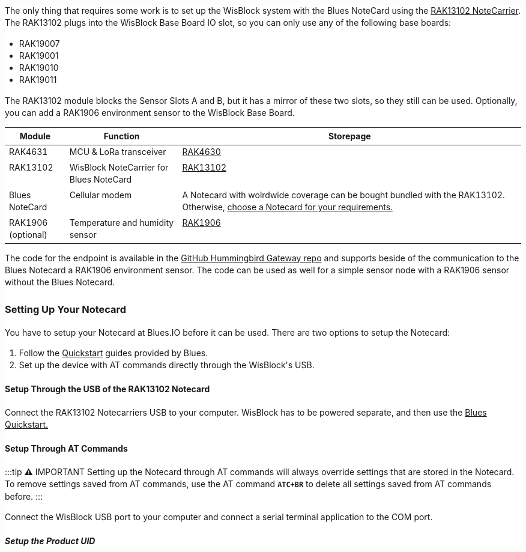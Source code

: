 
The only thing that requires some work is to set up the WisBlock system with the Blues NoteCard using the [RAK13102 NoteCarrier](https://store.rakwireless.com/collections/wisblock-wireless). The RAK13102 plugs into the WisBlock Base Board IO slot, so you can only use any of the following base boards:

  - RAK19007
  - RAK19001
  - RAK19010
  - RAK19011

The RAK13102 module blocks the Sensor Slots A and B, but it has a mirror of these two slots, so they still can be used. Optionally, you can add a RAK1906 environment sensor to the WisBlock Base Board.

| Module             | Function                                | Storepage                                                                                                                                                                   |
| ------------------ | --------------------------------------- | --------------------------------------------------------------------------------------------------------------------------------------------------------------------------- |
| RAK4631            | MCU & LoRa transceiver                  | [RAK4630](https://store.rakwireless.com/products/rak4631-lpwan-node)                                                                                                        |
| RAK13102           | WisBlock NoteCarrier for Blues NoteCard | [RAK13102](https://store.rakwireless.com/collections/wisblock-wireless)                                                                                                     |
| Blues NoteCard     | Cellular modem                          | A Notecard with wolrdwide coverage can be bought bundled with the RAK13102. Otherwise, [choose a Notecard for your requirements.](https://shop.blues.io/collections/notecard) |
| RAK1906 (optional) | Temperature and humidity sensor         | [RAK1906](https://store.rakwireless.com/products/rak1906-bme680-environment-sensor)                                                                                         |


The code for the endpoint is available in the [GitHub Hummingbird Gateway repo](https://github.com/beegee-tokyo/Hummingbird-Blues-Gateway) and supports beside of the communication to the Blues Notecard a RAK1906 environment sensor. The code can be used as well for a simple sensor node with a RAK1906 sensor without the Blues Notecard.

### Setting Up Your Notecard

You have to setup your Notecard at Blues.IO before it can be used. There are two options to setup the Notecard:
1. Follow the [Quickstart](https://dev.blues.io/quickstart/) guides provided by Blues.
2. Set up the device with AT commands directly through the WisBlock's USB.

#### Setup Through the USB of the RAK13102 Notecard

Connect the RAK13102 Notecarriers USB to your computer. WisBlock has to be powered separate, and then use the [Blues Quickstart.](https://dev.blues.io/quickstart/)

#### Setup Through AT Commands

:::tip ⚠️ IMPORTANT
Setting up the Notecard through AT commands will always override settings that are stored in the Notecard.
To remove settings saved from AT commands, use the AT command **`ATC+BR`** to delete all settings saved from AT commands before.
:::

Connect the WisBlock USB port to your computer and connect a serial terminal application to the COM port.

##### Setup the Product UID
